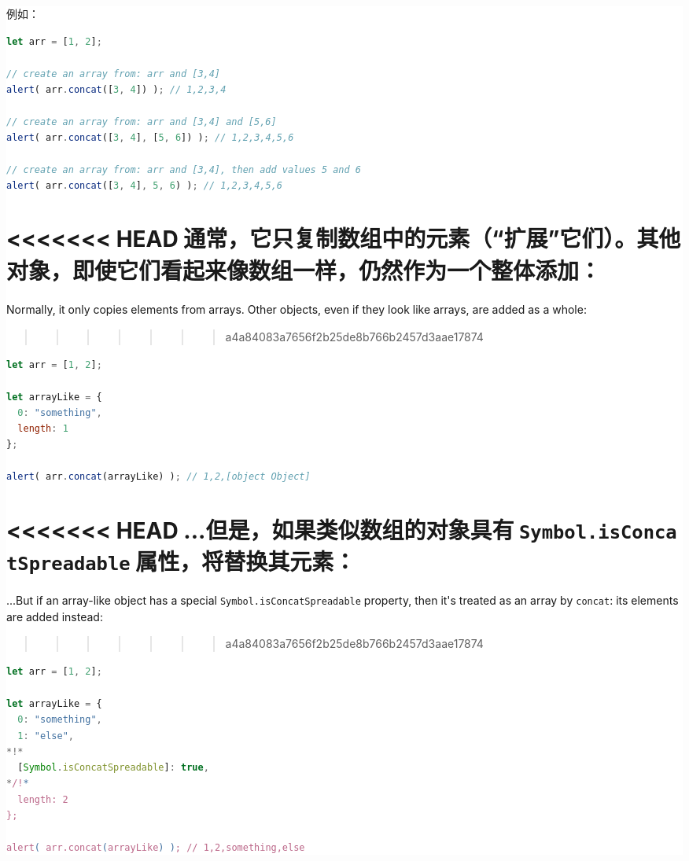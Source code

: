 例如：

```js run
let arr = [1, 2];

// create an array from: arr and [3,4]
alert( arr.concat([3, 4]) ); // 1,2,3,4

// create an array from: arr and [3,4] and [5,6]
alert( arr.concat([3, 4], [5, 6]) ); // 1,2,3,4,5,6

// create an array from: arr and [3,4], then add values 5 and 6
alert( arr.concat([3, 4], 5, 6) ); // 1,2,3,4,5,6
```

<<<<<<< HEAD
通常，它只复制数组中的元素（“扩展”它们）。其他对象，即使它们看起来像数组一样，仍然作为一个整体添加：
=======
Normally, it only copies elements from arrays. Other objects, even if they look like arrays, are added as a whole:
>>>>>>> a4a84083a7656f2b25de8b766b2457d3aae17874

```js run
let arr = [1, 2];

let arrayLike = {
  0: "something",
  length: 1
};

alert( arr.concat(arrayLike) ); // 1,2,[object Object]
```

<<<<<<< HEAD
...但是，如果类似数组的对象具有 `Symbol.isConcatSpreadable` 属性，将替换其元素：
=======
...But if an array-like object has a special `Symbol.isConcatSpreadable` property, then it's treated as an array by `concat`: its elements are added instead:
>>>>>>> a4a84083a7656f2b25de8b766b2457d3aae17874

```js run
let arr = [1, 2];

let arrayLike = {
  0: "something",
  1: "else",
*!*
  [Symbol.isConcatSpreadable]: true,
*/!*
  length: 2
};

alert( arr.concat(arrayLike) ); // 1,2,something,else
```
